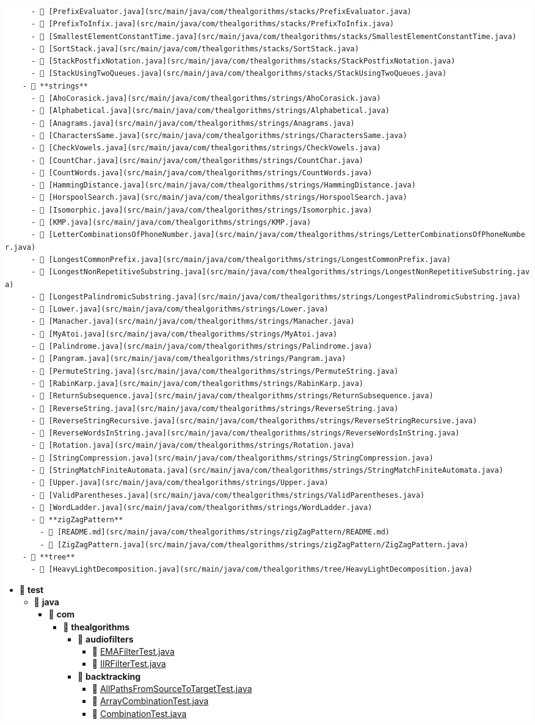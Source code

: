           - 📄 [PrefixEvaluator.java](src/main/java/com/thealgorithms/stacks/PrefixEvaluator.java)
          - 📄 [PrefixToInfix.java](src/main/java/com/thealgorithms/stacks/PrefixToInfix.java)
          - 📄 [SmallestElementConstantTime.java](src/main/java/com/thealgorithms/stacks/SmallestElementConstantTime.java)
          - 📄 [SortStack.java](src/main/java/com/thealgorithms/stacks/SortStack.java)
          - 📄 [StackPostfixNotation.java](src/main/java/com/thealgorithms/stacks/StackPostfixNotation.java)
          - 📄 [StackUsingTwoQueues.java](src/main/java/com/thealgorithms/stacks/StackUsingTwoQueues.java)
        - 📁 **strings**
          - 📄 [AhoCorasick.java](src/main/java/com/thealgorithms/strings/AhoCorasick.java)
          - 📄 [Alphabetical.java](src/main/java/com/thealgorithms/strings/Alphabetical.java)
          - 📄 [Anagrams.java](src/main/java/com/thealgorithms/strings/Anagrams.java)
          - 📄 [CharactersSame.java](src/main/java/com/thealgorithms/strings/CharactersSame.java)
          - 📄 [CheckVowels.java](src/main/java/com/thealgorithms/strings/CheckVowels.java)
          - 📄 [CountChar.java](src/main/java/com/thealgorithms/strings/CountChar.java)
          - 📄 [CountWords.java](src/main/java/com/thealgorithms/strings/CountWords.java)
          - 📄 [HammingDistance.java](src/main/java/com/thealgorithms/strings/HammingDistance.java)
          - 📄 [HorspoolSearch.java](src/main/java/com/thealgorithms/strings/HorspoolSearch.java)
          - 📄 [Isomorphic.java](src/main/java/com/thealgorithms/strings/Isomorphic.java)
          - 📄 [KMP.java](src/main/java/com/thealgorithms/strings/KMP.java)
          - 📄 [LetterCombinationsOfPhoneNumber.java](src/main/java/com/thealgorithms/strings/LetterCombinationsOfPhoneNumber.java)
          - 📄 [LongestCommonPrefix.java](src/main/java/com/thealgorithms/strings/LongestCommonPrefix.java)
          - 📄 [LongestNonRepetitiveSubstring.java](src/main/java/com/thealgorithms/strings/LongestNonRepetitiveSubstring.java)
          - 📄 [LongestPalindromicSubstring.java](src/main/java/com/thealgorithms/strings/LongestPalindromicSubstring.java)
          - 📄 [Lower.java](src/main/java/com/thealgorithms/strings/Lower.java)
          - 📄 [Manacher.java](src/main/java/com/thealgorithms/strings/Manacher.java)
          - 📄 [MyAtoi.java](src/main/java/com/thealgorithms/strings/MyAtoi.java)
          - 📄 [Palindrome.java](src/main/java/com/thealgorithms/strings/Palindrome.java)
          - 📄 [Pangram.java](src/main/java/com/thealgorithms/strings/Pangram.java)
          - 📄 [PermuteString.java](src/main/java/com/thealgorithms/strings/PermuteString.java)
          - 📄 [RabinKarp.java](src/main/java/com/thealgorithms/strings/RabinKarp.java)
          - 📄 [ReturnSubsequence.java](src/main/java/com/thealgorithms/strings/ReturnSubsequence.java)
          - 📄 [ReverseString.java](src/main/java/com/thealgorithms/strings/ReverseString.java)
          - 📄 [ReverseStringRecursive.java](src/main/java/com/thealgorithms/strings/ReverseStringRecursive.java)
          - 📄 [ReverseWordsInString.java](src/main/java/com/thealgorithms/strings/ReverseWordsInString.java)
          - 📄 [Rotation.java](src/main/java/com/thealgorithms/strings/Rotation.java)
          - 📄 [StringCompression.java](src/main/java/com/thealgorithms/strings/StringCompression.java)
          - 📄 [StringMatchFiniteAutomata.java](src/main/java/com/thealgorithms/strings/StringMatchFiniteAutomata.java)
          - 📄 [Upper.java](src/main/java/com/thealgorithms/strings/Upper.java)
          - 📄 [ValidParentheses.java](src/main/java/com/thealgorithms/strings/ValidParentheses.java)
          - 📄 [WordLadder.java](src/main/java/com/thealgorithms/strings/WordLadder.java)
          - 📁 **zigZagPattern**
            - 📄 [README.md](src/main/java/com/thealgorithms/strings/zigZagPattern/README.md)
            - 📄 [ZigZagPattern.java](src/main/java/com/thealgorithms/strings/zigZagPattern/ZigZagPattern.java)
        - 📁 **tree**
          - 📄 [HeavyLightDecomposition.java](src/main/java/com/thealgorithms/tree/HeavyLightDecomposition.java)
- 📁 **test**
  - 📁 **java**
    - 📁 **com**
      - 📁 **thealgorithms**
        - 📁 **audiofilters**
          - 📄 [EMAFilterTest.java](src/test/java/com/thealgorithms/audiofilters/EMAFilterTest.java)
          - 📄 [IIRFilterTest.java](src/test/java/com/thealgorithms/audiofilters/IIRFilterTest.java)
        - 📁 **backtracking**
          - 📄 [AllPathsFromSourceToTargetTest.java](src/test/java/com/thealgorithms/backtracking/AllPathsFromSourceToTargetTest.java)
          - 📄 [ArrayCombinationTest.java](src/test/java/com/thealgorithms/backtracking/ArrayCombinationTest.java)
          - 📄 [CombinationTest.java](src/test/java/com/thealgorithms/backtracking/CombinationTest.java)